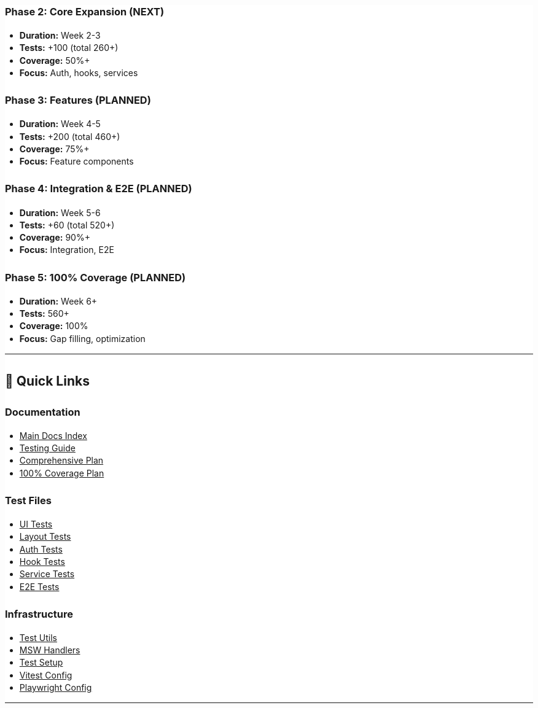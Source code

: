 ### Phase 2: Core Expansion (NEXT)
- **Duration:** Week 2-3
- **Tests:** +100 (total 260+)
- **Coverage:** 50%+
- **Focus:** Auth, hooks, services

### Phase 3: Features (PLANNED)
- **Duration:** Week 4-5
- **Tests:** +200 (total 460+)
- **Coverage:** 75%+
- **Focus:** Feature components

### Phase 4: Integration & E2E (PLANNED)
- **Duration:** Week 5-6
- **Tests:** +60 (total 520+)
- **Coverage:** 90%+
- **Focus:** Integration, E2E

### Phase 5: 100% Coverage (PLANNED)
- **Duration:** Week 6+
- **Tests:** 560+
- **Coverage:** 100%
- **Focus:** Gap filling, optimization

---

## 🔗 Quick Links

### Documentation
- [Main Docs Index](docs/README.md)
- [Testing Guide](docs/guides/testing.md)
- [Comprehensive Plan](docs/guides/COMPREHENSIVE_TESTING_PLAN.md)
- [100% Coverage Plan](docs/guides/ACCELERATED_100_PERCENT_PLAN.md)

### Test Files
- [UI Tests](src/components/ui/__tests__/)
- [Layout Tests](src/components/layout/__tests__/)
- [Auth Tests](src/components/auth/__tests__/)
- [Hook Tests](src/hooks/__tests__/)
- [Service Tests](src/lib/services/__tests__/)
- [E2E Tests](e2e/)

### Infrastructure
- [Test Utils](src/test/utils.tsx)
- [MSW Handlers](src/test/mocks/handlers.ts)
- [Test Setup](src/test/setup.ts)
- [Vitest Config](vitest.config.ts)
- [Playwright Config](playwright.config.ts)

---